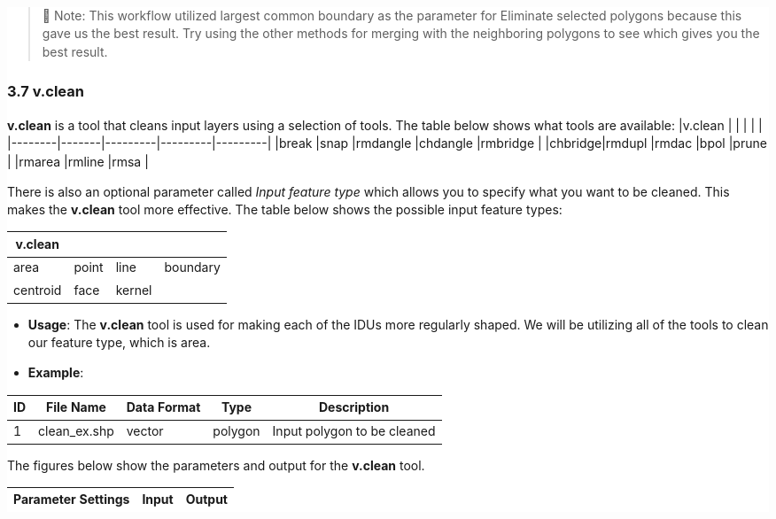 
> :pushpin: Note: This workflow utilized largest common boundary as the
> parameter for Eliminate selected polygons because this gave us the best
> result. Try using the other methods for merging with the neighboring polygons
> to see which gives you the best result.

### 3.7 v.clean

**v.clean** is a tool that cleans input layers using a selection of tools.
The table below shows what tools are available:
|v.clean |       |         |         |         |
|--------|-------|---------|---------|---------|
|break   |snap   |rmdangle |chdangle |rmbridge |
|chbridge|rmdupl |rmdac    |bpol     |prune    |
|rmarea  |rmline |rmsa     |

There is also an optional parameter called _Input feature type_ which allows
you to specify what you want to be cleaned. This makes the **v.clean** tool
more effective. The table below shows the possible input feature types:

|v.clean  |       |         |         |
|---------|-------|---------|---------|
|area     |point  |line     |boundary |
|centroid |face   | kernel  |

- **Usage**:
  The **v.clean** tool is used for making each of the IDUs more regularly
  shaped. We will be utilizing all of the tools to clean our feature type,
  which is area.

- **Example**:

| ID | File Name    | Data Format |Type    | Description                |
|----|--------------|-------------|--------|----------------------------|
| 1  | clean_ex.shp | vector      |polygon | Input polygon to be cleaned|

The figures below show the parameters and output for the **v.clean** tool.

|Parameter Settings | Input  | Output      |
|-------------------|------------------------ | ----------- |
